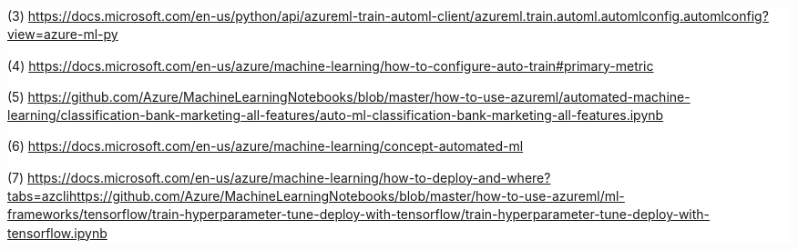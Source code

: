 (3) https://docs.microsoft.com/en-us/python/api/azureml-train-automl-client/azureml.train.automl.automlconfig.automlconfig?view=azure-ml-py

(4) https://docs.microsoft.com/en-us/azure/machine-learning/how-to-configure-auto-train#primary-metric

(5) https://github.com/Azure/MachineLearningNotebooks/blob/master/how-to-use-azureml/automated-machine-learning/classification-bank-marketing-all-features/auto-ml-classification-bank-marketing-all-features.ipynb

(6) https://docs.microsoft.com/en-us/azure/machine-learning/concept-automated-ml

(7) https://docs.microsoft.com/en-us/azure/machine-learning/how-to-deploy-and-where?tabs=azclihttps://github.com/Azure/MachineLearningNotebooks/blob/master/how-to-use-azureml/ml-frameworks/tensorflow/train-hyperparameter-tune-deploy-with-tensorflow/train-hyperparameter-tune-deploy-with-tensorflow.ipynb
